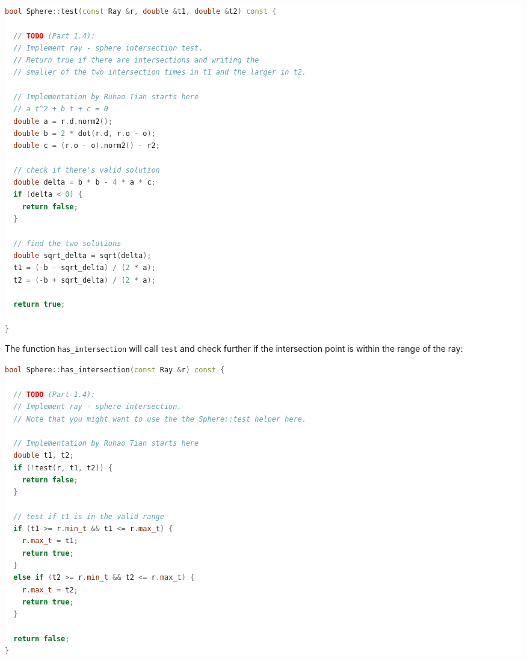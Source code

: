 ```cpp
bool Sphere::test(const Ray &r, double &t1, double &t2) const {

  // TODO (Part 1.4):
  // Implement ray - sphere intersection test.
  // Return true if there are intersections and writing the
  // smaller of the two intersection times in t1 and the larger in t2.

  // Implementation by Ruhao Tian starts here
  // a t^2 + b t + c = 0
  double a = r.d.norm2();
  double b = 2 * dot(r.d, r.o - o);
  double c = (r.o - o).norm2() - r2;

  // check if there's valid solution
  double delta = b * b - 4 * a * c;
  if (delta < 0) {
    return false;
  }

  // find the two solutions
  double sqrt_delta = sqrt(delta);
  t1 = (-b - sqrt_delta) / (2 * a);
  t2 = (-b + sqrt_delta) / (2 * a);

  return true;

}
```

The function `has_intersection` will call `test` and check further if the intersection point is within the range of the ray:

```cpp
bool Sphere::has_intersection(const Ray &r) const {

  // TODO (Part 1.4):
  // Implement ray - sphere intersection.
  // Note that you might want to use the the Sphere::test helper here.

  // Implementation by Ruhao Tian starts here
  double t1, t2;
  if (!test(r, t1, t2)) {
    return false;
  }

  // test if t1 is in the valid range
  if (t1 >= r.min_t && t1 <= r.max_t) {
    r.max_t = t1;
    return true;
  }
  else if (t2 >= r.min_t && t2 <= r.max_t) {
    r.max_t = t2;
    return true;
  }

  return false;
}
```
